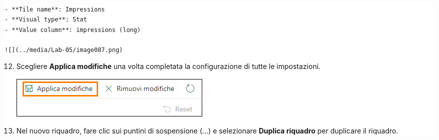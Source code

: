    - **Tile name**: Impressions
    - **Visual type**: Stat
    - **Value column**: impressions (long)
 
    ![](../media/Lab-05/image087.png)
 
12.	Scegliere **Applica modifiche** una volta completata la configurazione di tutte le impostazioni.

    ![](../media/Lab-05/image090.png)

13.	Nel nuovo riquadro, fare clic sui puntini di sospensione (…) e selezionare **Duplica riquadro** per duplicare il riquadro.
